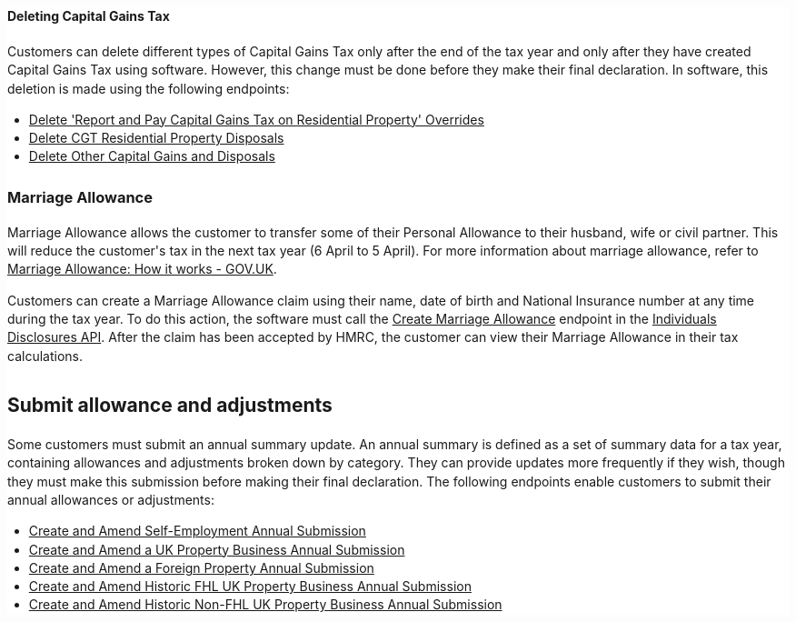 #### Deleting Capital Gains Tax

Customers can delete different types of Capital Gains Tax only after the end of the tax year and only after they have created Capital Gains Tax using software. However, this change must be done before they make their final declaration.  In software, this deletion is made using the following endpoints:

* [Delete 'Report and Pay Capital Gains Tax on Residential Property' Overrides](https://developer.service.hmrc.gov.uk/api-documentation/docs/api/service/individuals-capital-gains-income-api/1.0/oas/page#tag/Capital-Gains-on-Residential-Property-Disposals/paths/~1individuals~1disposals-income~1residential-property~1%7Bnino%7D~1%7BtaxYear%7D~1ppd/delete)
* [Delete CGT Residential Property Disposals](https://developer.service.hmrc.gov.uk/api-documentation/docs/api/service/individuals-capital-gains-income-api/1.0/oas/page#tag/Capital-Gains-on-Residential-Property-Disposals/paths/~1individuals~1disposals-income~1residential-property~1%7Bnino%7D~1%7BtaxYear%7D/delete)
* [Delete Other Capital Gains and Disposals](https://developer.service.hmrc.gov.uk/api-documentation/docs/api/service/individuals-capital-gains-income-api/1.0/oas/page#tag/Other-Capital-Gains-and-Disposals/paths/~1individuals~1disposals-income~1other-gains~1%7Bnino%7D~1%7BtaxYear%7D/delete)

### Marriage Allowance

Marriage Allowance allows the customer to transfer some of their Personal Allowance to their husband, wife or civil partner. This will reduce the customer's tax in the next tax year (6 April to 5 April). For more information about marriage allowance, refer to [Marriage Allowance: How it works - GOV.UK](https://www.gov.uk/marriage-allowance).

Customers can create a Marriage Allowance claim using their name, date of birth and National Insurance number at any time during the tax year. To do this action, the software must call the [Create Marriage Allowance](https://developer.service.hmrc.gov.uk/api-documentation/docs/api/service/individuals-disclosures-api/1.0/oas/page#tag/Marriage-Allowance/paths/~1individuals~1disclosures~1marriage-allowance~1{nino}/post) endpoint in the [Individuals Disclosures API](https://developer.service.hmrc.gov.uk/api-documentation/docs/api/service/individuals-disclosures-api/). After the claim has been accepted by HMRC, the customer can view their Marriage Allowance in their tax calculations.

## Submit allowance and adjustments

Some customers must submit an annual summary update. An annual summary is defined as a set of summary data for a tax year, containing allowances and adjustments broken down by category. They can provide updates more frequently if they wish, though they must make this submission before making their final declaration. The following endpoints enable customers to submit their annual allowances or adjustments: 

- [Create and Amend Self-Employment Annual Submission](https://developer.service.hmrc.gov.uk/api-documentation/docs/api/service/self-employment-business-api/3.0/oas/page#tag/Self-Employment-Annual-Submission/paths/~1individuals~1business~1self-employment~1{nino}~1{businessId}~1annual~1{taxYear}/put)
- [Create and Amend a UK Property Business Annual Submission](https://developer.service.hmrc.gov.uk/api-documentation/docs/api/service/property-business-api/4.0/oas/page#tag/UK-Property-Business-Annual-Submission/paths/~1individuals~1business~1property~1uk~1{nino}~1{businessId}~1annual~1{taxYear}/put)
- [Create and Amend a Foreign Property Annual Submission](https://developer.service.hmrc.gov.uk/api-documentation/docs/api/service/property-business-api/4.0/oas/page#tag/Foreign-Property-Annual-Submission/paths/~1individuals~1business~1property~1foreign~1{nino}~1{businessId}~1annual~1{taxYear}/put)
- [Create and Amend Historic FHL UK Property Business Annual Submission](https://developer.service.hmrc.gov.uk/api-documentation/docs/api/service/property-business-api/4.0/oas/page#tag/Historic-FHL-UK-Property-Business-Annual-Submission/paths/~1individuals~1business~1property~1uk~1annual~1furnished-holiday-lettings~1{nino}~1{taxYear}/put)
- [Create and Amend Historic Non-FHL UK Property Business Annual Submission](https://developer.service.hmrc.gov.uk/api-documentation/docs/api/service/property-business-api/4.0/oas/page#tag/Historic-non-FHL-UK-Property-Business-Annual-Submission/paths/~1individuals~1business~1property~1uk~1annual~1non-furnished-holiday-lettings~1{nino}~1{taxYear}/put)
